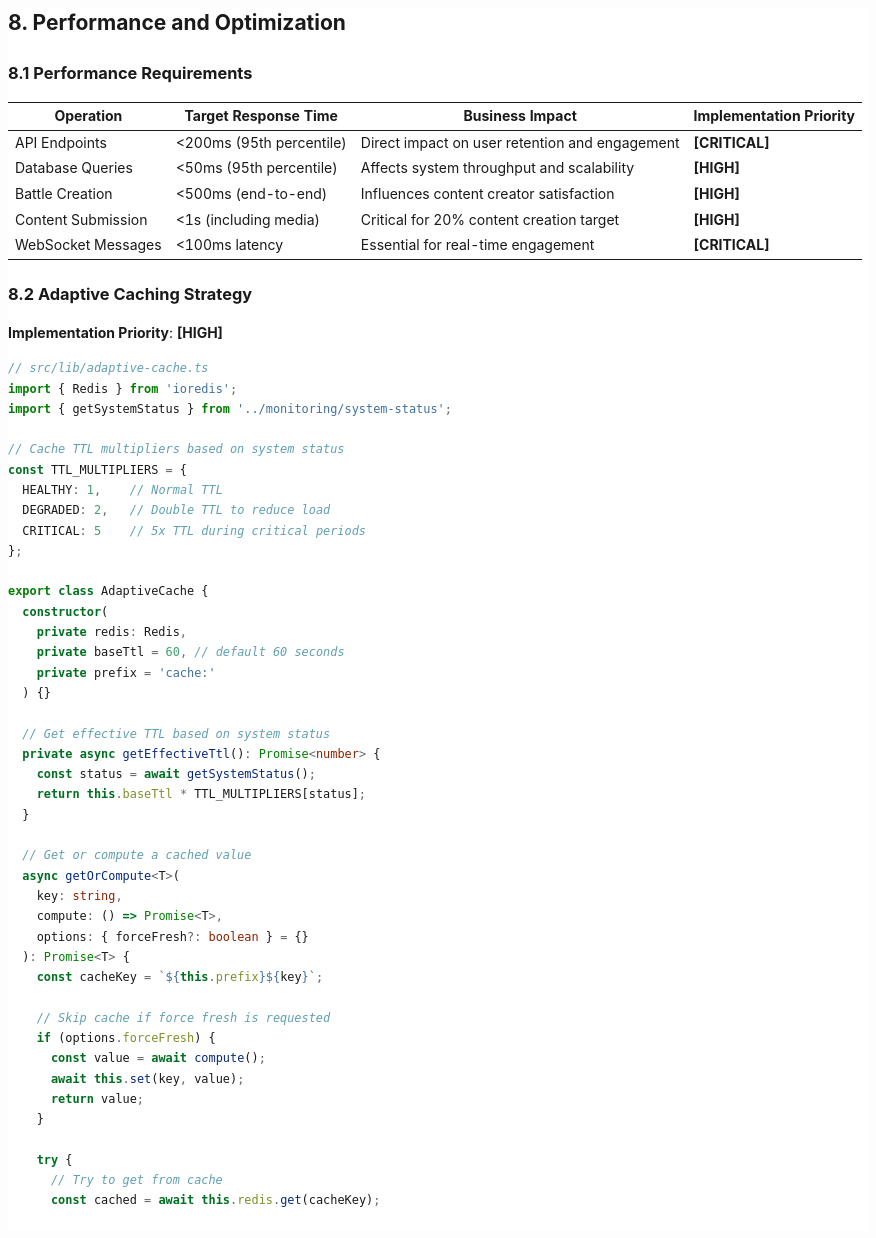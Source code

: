 ## 8. Performance and Optimization

### 8.1 Performance Requirements

| Operation | Target Response Time | Business Impact | Implementation Priority |
|-----------|----------------------|-----------------|-------------------------|
| API Endpoints | <200ms (95th percentile) | Direct impact on user retention and engagement | **[CRITICAL]** |
| Database Queries | <50ms (95th percentile) | Affects system throughput and scalability | **[HIGH]** |
| Battle Creation | <500ms (end-to-end) | Influences content creator satisfaction | **[HIGH]** |
| Content Submission | <1s (including media) | Critical for 20% content creation target | **[HIGH]** |
| WebSocket Messages | <100ms latency | Essential for real-time engagement | **[CRITICAL]** |

### 8.2 Adaptive Caching Strategy

**Implementation Priority**: **[HIGH]**

```typescript
// src/lib/adaptive-cache.ts
import { Redis } from 'ioredis';
import { getSystemStatus } from '../monitoring/system-status';

// Cache TTL multipliers based on system status
const TTL_MULTIPLIERS = {
  HEALTHY: 1,    // Normal TTL
  DEGRADED: 2,   // Double TTL to reduce load
  CRITICAL: 5    // 5x TTL during critical periods
};

export class AdaptiveCache {
  constructor(
    private redis: Redis,
    private baseTtl = 60, // default 60 seconds
    private prefix = 'cache:'
  ) {}
  
  // Get effective TTL based on system status
  private async getEffectiveTtl(): Promise<number> {
    const status = await getSystemStatus();
    return this.baseTtl * TTL_MULTIPLIERS[status];
  }
  
  // Get or compute a cached value
  async getOrCompute<T>(
    key: string,
    compute: () => Promise<T>,
    options: { forceFresh?: boolean } = {}
  ): Promise<T> {
    const cacheKey = `${this.prefix}${key}`;
    
    // Skip cache if force fresh is requested
    if (options.forceFresh) {
      const value = await compute();
      await this.set(key, value);
      return value;
    }
    
    try {
      // Try to get from cache
      const cached = await this.redis.get(cacheKey);
      
```

  [JobType.PROCESS_CONTENT]: processContent,
  [JobType.CHECK_ACHIEVEMENT]: checkAchievement,
  [JobType.SEND_NOTIFICATION]: sendNotification,
  [JobType.UPDATE_LEADERBOARD]: updateLeaderboard